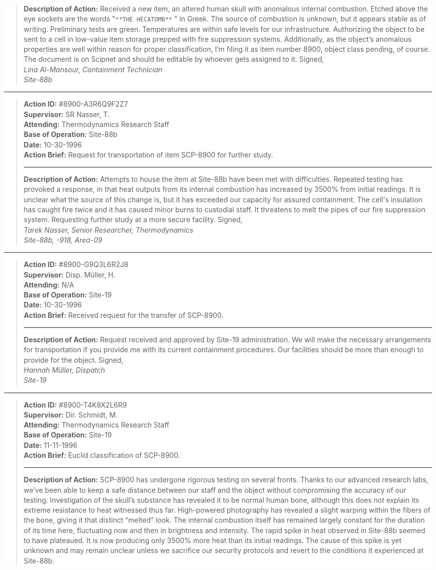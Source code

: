 > **Description of Action:** Received a new item, an altered human skull with anomalous internal combustion. Etched above the eye sockets are the words "`**THE HECATOMB**` " in Greek. The source of combustion is unknown, but it appears stable as of writing. Preliminary tests are green. Temperatures are within safe levels for our infrastructure. Authorizing the object to be sent to a cell in low-value item storage prepped with fire suppression systems.
> Additionally, as the object’s anomalous properties are well within reason for proper classification, I’m filing it as item number 8900, object class pending, of course. The document is on Scipnet and should be editable by whoever gets assigned to it.
> Signed,  
>  _Lina Al-Mansour, Containment Technician_  
>  _Site-88b_
* * *
> **Action ID:** #8900-A3R6Q9F2Z7  
>  **Supervisor:** SR Nasser, T.  
>  **Attending:** Thermodynamics Research Staff  
>  **Base of Operation:** Site-88b  
>  **Date:** 10-30-1996  
>  **Action Brief:** Request for transportation of item SCP-8900 for further study.
> * * *
> **Description of Action:** Attempts to house the item at Site-88b have been met with difficulties. Repeated testing has provoked a response, in that heat outputs from its internal combustion has increased by 3500% from initial readings.
> It is unclear what the source of this change is, but it has exceeded our capacity for assured containment. The cell's insulation has caught fire twice and it has caused minor burns to custodial staff. It threatens to melt the pipes of our fire suppression system.
> Requesting further study at a more secure facility.
> Signed,  
>  _Tarek Nasser, Senior Researcher, Thermodynamics_  
>  _Site-88b, -918, Area-09_
* * *
> **Action ID:** #8900-G9Q3L6R2J8  
>  **Supervisor:** Disp. Müller, H.  
>  **Attending:** N/A  
>  **Base of Operation:** Site-19  
>  **Date:** 10-30-1996  
>  **Action Brief:** Received request for the transfer of SCP-8900.
> * * *
> **Description of Action:** Request received and approved by Site-19 administration. We will make the necessary arrangements for transportation if you provide me with its current containment procedures.
> Our facilities should be more than enough to provide for the object.
> Signed,  
>  _Hannah Müller, Dispatch_  
>  _Site-19_
* * *
> **Action ID:** #8900-T4K8X2L6R9  
>  **Supervisor:** Dir. Schmidt, M.  
>  **Attending:** Thermodynamics Research Staff  
>  **Base of Operation:** Site-19  
>  **Date:** 11-11-1996  
>  **Action Brief:** Euclid classification of SCP-8900.
> * * *
> **Description of Action:** SCP-8900 has undergone rigorous testing on several fronts. Thanks to our advanced research labs, we’ve been able to keep a safe distance between our staff and the object without compromising the accuracy of our testing.
> Investigation of the skull’s substance has revealed it to be normal human bone, although this does not explain its extreme resistance to heat witnessed thus far. High-powered photography has revealed a slight warping within the fibers of the bone, giving it that distinct “melted” look.
> The internal combustion itself has remained largely constant for the duration of its time here, fluctuating now and then in brightness and intensity. The rapid spike in heat observed in Site-88b seemed to have plateaued. It is now producing only 3500% more heat than its initial readings. The cause of this spike is yet unknown and may remain unclear unless we sacrifice our security protocols and revert to the conditions it experienced at Site-88b.